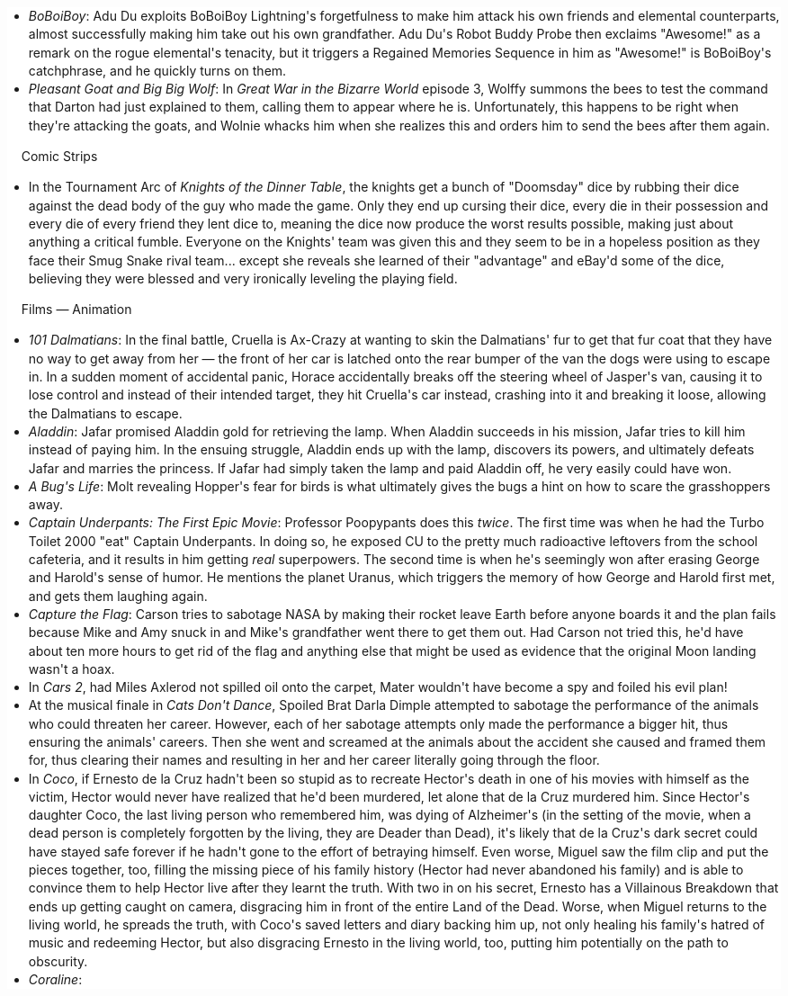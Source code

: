 -   _BoBoiBoy_: Adu Du exploits BoBoiBoy Lightning's forgetfulness to make him attack his own friends and elemental counterparts, almost successfully making him take out his own grandfather. Adu Du's Robot Buddy Probe then exclaims "Awesome!" as a remark on the rogue elemental's tenacity, but it triggers a Regained Memories Sequence in him as "Awesome!" is BoBoiBoy's catchphrase, and he quickly turns on them.
-   _Pleasant Goat and Big Big Wolf_: In _Great War in the Bizarre World_ episode 3, Wolffy summons the bees to test the command that Darton had just explained to them, calling them to appear where he is. Unfortunately, this happens to be right when they're attacking the goats, and Wolnie whacks him when she realizes this and orders him to send the bees after them again.

    Comic Strips 

-   In the Tournament Arc of _Knights of the Dinner Table_, the knights get a bunch of "Doomsday" dice by rubbing their dice against the dead body of the guy who made the game. Only they end up cursing their dice, every die in their possession and every die of every friend they lent dice to, meaning the dice now produce the worst results possible, making just about anything a critical fumble. Everyone on the Knights' team was given this and they seem to be in a hopeless position as they face their Smug Snake rival team... except she reveals she learned of their "advantage" and eBay'd some of the dice, believing they were blessed and very ironically leveling the playing field.

    Films — Animation 

-   _101 Dalmatians_: In the final battle, Cruella is Ax-Crazy at wanting to skin the Dalmatians' fur to get that fur coat that they have no way to get away from her — the front of her car is latched onto the rear bumper of the van the dogs were using to escape in. In a sudden moment of accidental panic, Horace accidentally breaks off the steering wheel of Jasper's van, causing it to lose control and instead of their intended target, they hit Cruella's car instead, crashing into it and breaking it loose, allowing the Dalmatians to escape.
-   _Aladdin_: Jafar promised Aladdin gold for retrieving the lamp. When Aladdin succeeds in his mission, Jafar tries to kill him instead of paying him. In the ensuing struggle, Aladdin ends up with the lamp, discovers its powers, and ultimately defeats Jafar and marries the princess. If Jafar had simply taken the lamp and paid Aladdin off, he very easily could have won.
-   _A Bug's Life_: Molt revealing Hopper's fear for birds is what ultimately gives the bugs a hint on how to scare the grasshoppers away.
-   _Captain Underpants: The First Epic Movie_: Professor Poopypants does this _twice_. The first time was when he had the Turbo Toilet 2000 "eat" Captain Underpants. In doing so, he exposed CU to the pretty much radioactive leftovers from the school cafeteria, and it results in him getting _real_ superpowers. The second time is when he's seemingly won after erasing George and Harold's sense of humor. He mentions the planet Uranus, which triggers the memory of how George and Harold first met, and gets them laughing again.
-   _Capture the Flag_: Carson tries to sabotage NASA by making their rocket leave Earth before anyone boards it and the plan fails because Mike and Amy snuck in and Mike's grandfather went there to get them out. Had Carson not tried this, he'd have about ten more hours to get rid of the flag and anything else that might be used as evidence that the original Moon landing wasn't a hoax.
-   In _Cars 2_, had Miles Axlerod not spilled oil onto the carpet, Mater wouldn't have become a spy and foiled his evil plan!
-   At the musical finale in _Cats Don't Dance_, Spoiled Brat Darla Dimple attempted to sabotage the performance of the animals who could threaten her career. However, each of her sabotage attempts only made the performance a bigger hit, thus ensuring the animals' careers. Then she went and screamed at the animals about the accident she caused and framed them for, thus clearing their names and resulting in her and her career literally going through the floor.
-   In _Coco_, if Ernesto de la Cruz hadn't been so stupid as to recreate Hector's death in one of his movies with himself as the victim, Hector would never have realized that he'd been murdered, let alone that de la Cruz murdered him. Since Hector's daughter Coco, the last living person who remembered him, was dying of Alzheimer's (in the setting of the movie, when a dead person is completely forgotten by the living, they are Deader than Dead), it's likely that de la Cruz's dark secret could have stayed safe forever if he hadn't gone to the effort of betraying himself. Even worse, Miguel saw the film clip and put the pieces together, too, filling the missing piece of his family history (Hector had never abandoned his family) and is able to convince them to help Hector live after they learnt the truth. With two in on his secret, Ernesto has a Villainous Breakdown that ends up getting caught on camera, disgracing him in front of the entire Land of the Dead. Worse, when Miguel returns to the living world, he spreads the truth, with Coco's saved letters and diary backing him up, not only healing his family's hatred of music and redeeming Hector, but also disgracing Ernesto in the living world, too, putting him potentially on the path to obscurity.
-   _Coraline_:
